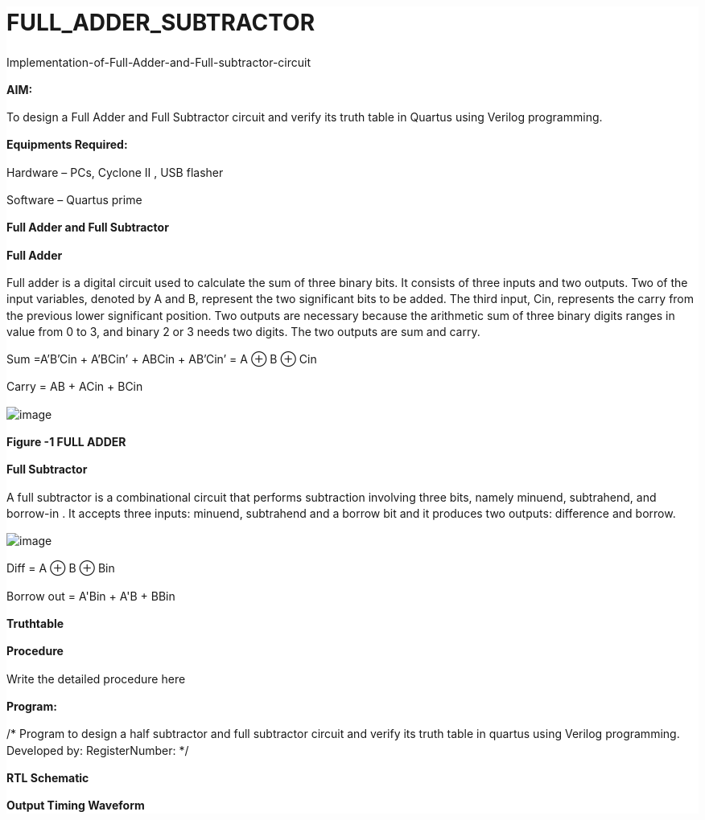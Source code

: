 # FULL_ADDER_SUBTRACTOR

Implementation-of-Full-Adder-and-Full-subtractor-circuit

**AIM:**

To design a Full Adder and Full Subtractor circuit and verify its truth table in Quartus using Verilog programming.

**Equipments Required:**

Hardware – PCs, Cyclone II , USB flasher

Software – Quartus prime

**Full Adder and Full Subtractor**

**Full Adder**

Full adder is a digital circuit used to calculate the sum of three binary bits. It consists of three inputs and two outputs. Two of the input variables, denoted by A and B, represent the two significant bits to be added. The third input, Cin, represents the carry from the previous lower significant position. Two outputs are necessary because the arithmetic sum of three binary digits ranges in value from 0 to 3, and binary 2 or 3 needs two digits. The two outputs are sum and carry.

Sum =A’B’Cin + A’BCin’ + ABCin + AB’Cin’ = A ⊕ B ⊕ Cin 

Carry = AB + ACin + BCin

![image](https://github.com/naavaneetha/FULL_ADDER_SUBTRACTOR/assets/154305477/0f30ba51-5ffb-4198-845f-18e054f675e7)

**Figure -1 FULL ADDER**

**Full Subtractor**

A full subtractor is a combinational circuit that performs subtraction involving three bits, namely minuend, subtrahend, and borrow-in . It accepts three inputs: minuend, subtrahend and a borrow bit and it produces two outputs: difference and borrow.

![image](https://github.com/naavaneetha/FULL_ADDER_SUBTRACTOR/assets/154305477/02b24f51-ab51-4304-9ad6-7b81ffc1ead5)

Diff = A ⊕ B ⊕ Bin 

Borrow out = A'Bin + A'B + BBin

**Truthtable**

**Procedure**

Write the detailed procedure here

**Program:**

/* Program to design a half subtractor and full subtractor circuit and verify its truth table in quartus using Verilog programming. Developed by: RegisterNumber:
*/

**RTL Schematic**

**Output Timing Waveform**
